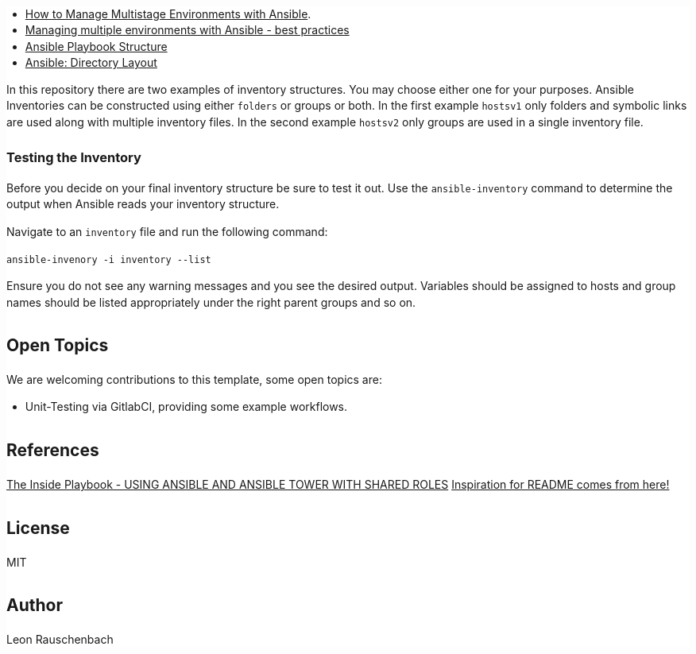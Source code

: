 - [How to Manage Multistage Environments with Ansible](https://www.digitalocean.com/community/tutorials/how-to-manage-multistage-environments-with-ansible).
- [Managing multiple environments with Ansible - best practices](https://rock-it.pl/managing-multiple-environments-with-ansible-best-practices/)
- [Ansible Playbook Structure](http://www.oznetnerd.com/ansible-playbook-structure/)
- [Ansible: Directory Layout](https://dev.to/tmidi/ansible-directory-layout-5edj)

In this repository there are two examples of inventory structures. You may choose either one for your purposes. Ansible Inventories can be constructed using either `folders` or groups or both. In the first example `hostsv1` only folders and symbolic links are used along with multiple inventory files. In the second example `hostsv2` only groups are used in a single inventory file.

### Testing the Inventory

Before you decide on your final inventory structure be sure to test it out. Use the `ansible-inventory` command to determine the output when Ansible reads your inventory structure.

Navigate to an `inventory` file and run the following command:
```
ansible-invenory -i inventory --list
```

Ensure you do not see any warning messages and you see the desired output. Variables should be assigned to hosts and group names should be listed appropriately under the right parent groups and so on.

## Open Topics

We are welcoming contributions to this template, some open topics are: 
- Unit-Testing via GitlabCI, providing some example workflows. 

## References

[The Inside Playbook - USING ANSIBLE AND ANSIBLE TOWER WITH SHARED ROLES](https://www.ansible.com/blog/using-ansible-and-ansible-tower-with-shared-roles)
[Inspiration for README comes from here!](https://github.com/ansiblejunky/ansible-project-template)

## License

MIT 

## Author 

Leon Rauschenbach 